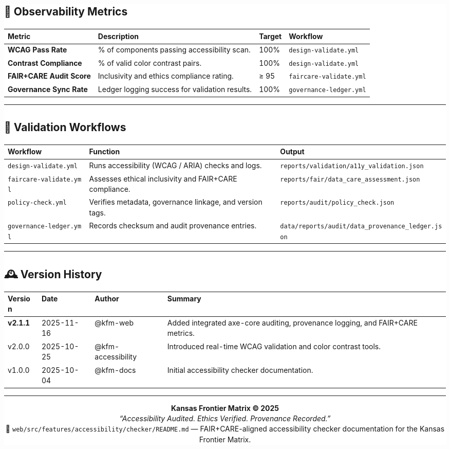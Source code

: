 
## 🧮 Observability Metrics

| Metric | Description | Target | Workflow |
|:--|:--|:--|:--|
| **WCAG Pass Rate** | % of components passing accessibility scan. | 100% | `design-validate.yml` |
| **Contrast Compliance** | % of valid color contrast pairs. | 100% | `design-validate.yml` |
| **FAIR+CARE Audit Score** | Inclusivity and ethics compliance rating. | ≥ 95 | `faircare-validate.yml` |
| **Governance Sync Rate** | Ledger logging success for validation results. | 100% | `governance-ledger.yml` |

---

## 🧾 Validation Workflows

| Workflow | Function | Output |
|:--|:--|:--|
| `design-validate.yml` | Runs accessibility (WCAG / ARIA) checks and logs. | `reports/validation/a11y_validation.json` |
| `faircare-validate.yml` | Assesses ethical inclusivity and FAIR+CARE compliance. | `reports/fair/data_care_assessment.json` |
| `policy-check.yml` | Verifies metadata, governance linkage, and version tags. | `reports/audit/policy_check.json` |
| `governance-ledger.yml` | Records checksum and audit provenance entries. | `data/reports/audit/data_provenance_ledger.json` |

---

## 🕰 Version History

| Version | Date | Author | Summary |
|:--|:--|:--|:--|
| **v2.1.1** | 2025-11-16 | @kfm-web | Added integrated axe-core auditing, provenance logging, and FAIR+CARE metrics. |
| v2.0.0 | 2025-10-25 | @kfm-accessibility | Introduced real-time WCAG validation and color contrast tools. |
| v1.0.0 | 2025-10-04 | @kfm-docs | Initial accessibility checker documentation. |

---

<div align="center">

**Kansas Frontier Matrix © 2025**  
*“Accessibility Audited. Ethics Verified. Provenance Recorded.”*  
📍 `web/src/features/accessibility/checker/README.md` — FAIR+CARE-aligned accessibility checker documentation for the Kansas Frontier Matrix.

</div>

